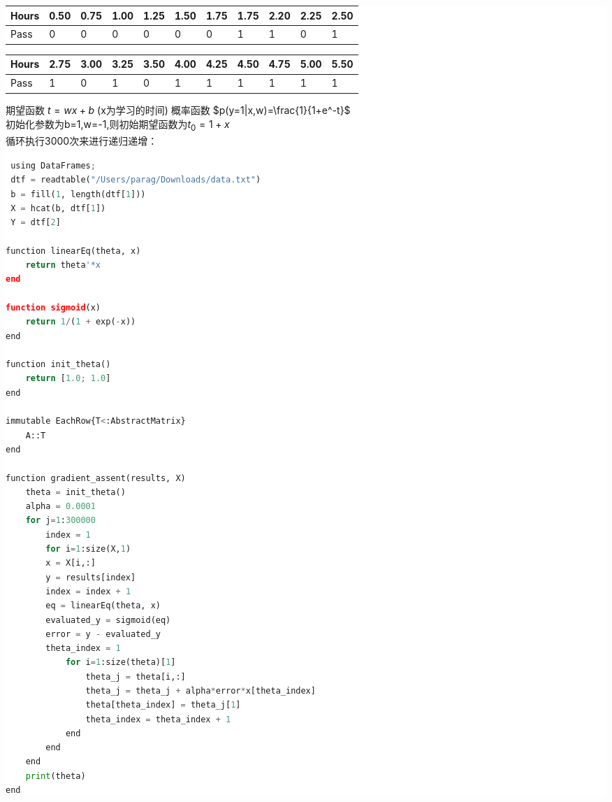 Hours | 0.50 | 0.75 | 1.00 | 1.25 | 1.50 | 1.75 | 1.75 | 2.20 | 2.25 | 2.50 |
---|---|---|---|---|---|---|---|---|---|---|
Pass|0|0|0|0|0|0|1|1|0|1|0|1|0|


Hours | 2.75 | 3.00 | 3.25 | 3.50 | 4.00 | 4.25 | 4.50 | 4.75 | 5.00 | 5.50 |
---|---|---|---|---|---|---|---|---|---|---|
Pass|1|0|1|0|1|1|1|1|1|1|

期望函数 $t=wx+b$ (x为学习的时间)
概率函数 $p(y=1|x,w)=\frac{1}{1+e^-t}$  
初始化参数为b=1,w=-1,则初始期望函数为$t_0=1+x$  
循环执行3000次来进行递归递增：    
```python  
 using DataFrames;
 dtf = readtable("/Users/parag/Downloads/data.txt")
 b = fill(1, length(dtf[1]))
 X = hcat(b, dtf[1])
 Y = dtf[2]

function linearEq(theta, x)
    return theta'*x
end

function sigmoid(x)
    return 1/(1 + exp(-x))
end 

function init_theta()
	return [1.0; 1.0]
end

immutable EachRow{T<:AbstractMatrix}
    A::T
end

function gradient_assent(results, X)
	theta = init_theta()
	alpha = 0.0001
	for j=1:300000
		index = 1
		for i=1:size(X,1)
		x = X[i,:]
		y = results[index]
		index = index + 1
		eq = linearEq(theta, x)
		evaluated_y = sigmoid(eq)
		error = y - evaluated_y
		theta_index = 1
			for i=1:size(theta)[1]
				theta_j = theta[i,:]
				theta_j = theta_j + alpha*error*x[theta_index]
				theta[theta_index] = theta_j[1]
				theta_index = theta_index + 1
			end
		end
	end
	print(theta)
end
```
